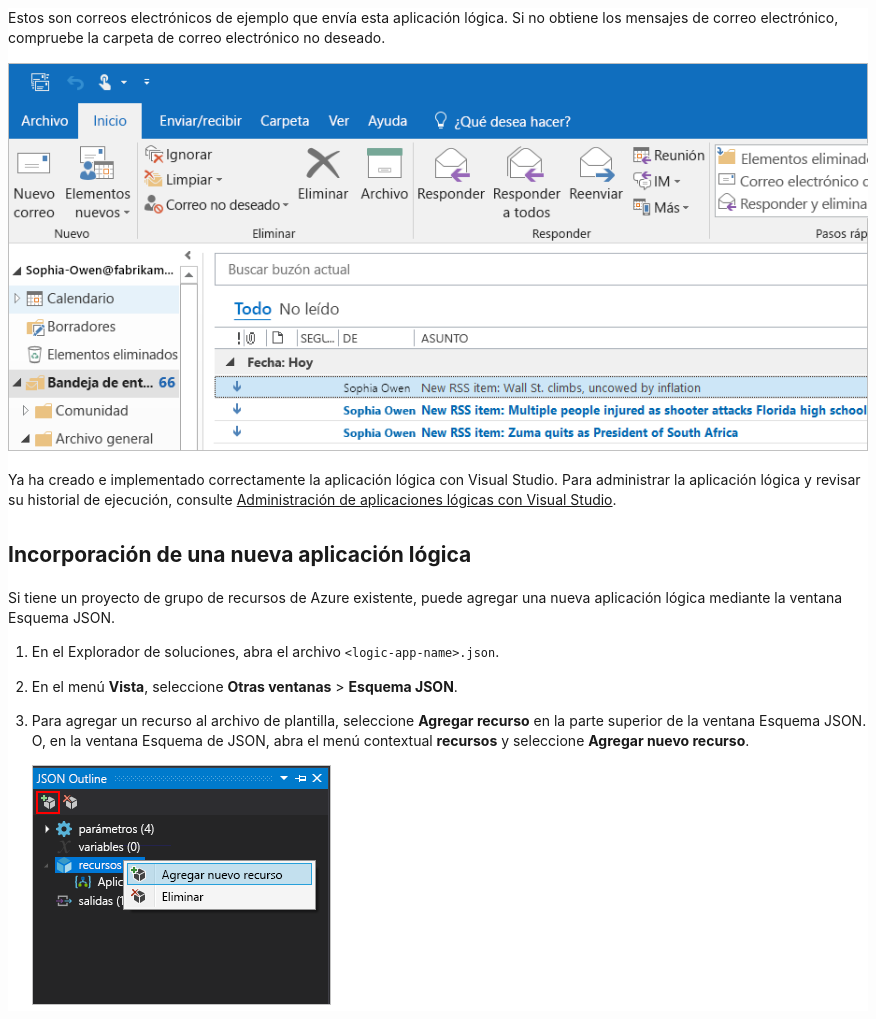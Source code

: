    Estos son correos electrónicos de ejemplo que envía esta aplicación lógica. Si no obtiene los mensajes de correo electrónico, compruebe la carpeta de correo electrónico no deseado.

   ![Outlook envía un mensaje de correo electrónico para cada nuevo elemento RSS](./media/quickstart-create-logic-apps-with-visual-studio/outlook-email.png)

Ya ha creado e implementado correctamente la aplicación lógica con Visual Studio. Para administrar la aplicación lógica y revisar su historial de ejecución, consulte [Administración de aplicaciones lógicas con Visual Studio](../logic-apps/manage-logic-apps-with-visual-studio.md).

## <a name="add-new-logic-app"></a>Incorporación de una nueva aplicación lógica

Si tiene un proyecto de grupo de recursos de Azure existente, puede agregar una nueva aplicación lógica mediante la ventana Esquema JSON.

1. En el Explorador de soluciones, abra el archivo `<logic-app-name>.json`.

1. En el menú **Vista**, seleccione **Otras ventanas** > **Esquema JSON**.

1. Para agregar un recurso al archivo de plantilla, seleccione **Agregar recurso** en la parte superior de la ventana Esquema JSON. O, en la ventana Esquema de JSON, abra el menú contextual **recursos** y seleccione **Agregar nuevo recurso**.

   ![Ventana Esquema JSON](./media/quickstart-create-logic-apps-with-visual-studio/json-outline-window-add-resource.png)
